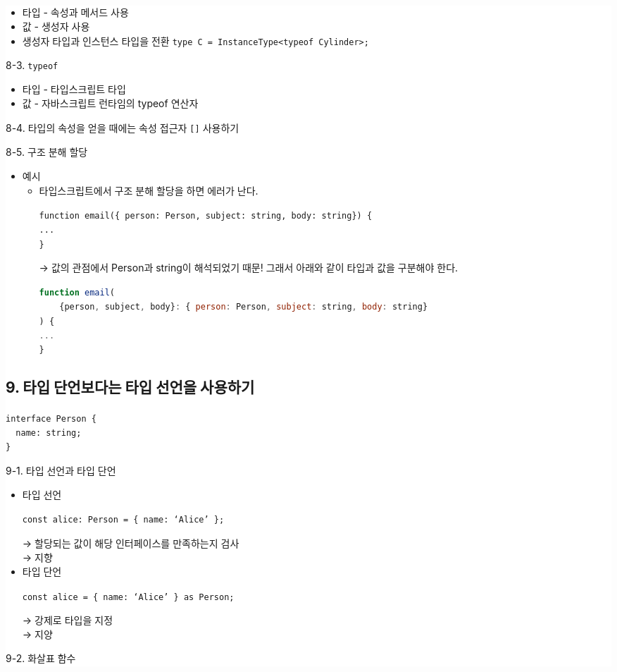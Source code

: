 - 타입 - 속성과 메서드 사용
- 값 - 생성자 사용
- 생성자 타입과 인스턴스 타입을 전환
  `type C = InstanceType<typeof Cylinder>;`

8-3. `typeof`

- 타입 - 타입스크립트 타입
- 값 - 자바스크립트 런타임의 typeof 연산자

8-4. 타입의 속성을 얻을 때에는 속성 접근자 `[]` 사용하기

8-5. 구조 분해 할당

- 예시
  - 타입스크립트에서 구조 분해 할당을 하면 에러가 난다.
    ```tsx
    function email({ person: Person, subject: string, body: string}) {
    ...
    }
    ```
    → 값의 관점에서 Person과 string이 해석되었기 때문! 그래서 아래와 같이 타입과 값을 구분해야 한다.
    ```jsx
    function email(
    	{person, subject, body}: { person: Person, subject: string, body: string}
    ) {
    ...
    }
    ```

## 9. 타입 단언보다는 타입 선언을 사용하기

```tsx
interface Person {
  name: string;
}
```

9-1. 타입 선언과 타입 단언

- 타입 선언
  ```tsx
  const alice: Person = { name: ‘Alice’ };
  ```
  → 할당되는 값이 해당 인터페이스를 만족하는지 검사
  <br/>
  → 지향
- 타입 단언
  ```tsx
  const alice = { name: ‘Alice’ } as Person;
  ```
  → 강제로 타입을 지정
  <br/>
  → 지양

9-2. 화살표 함수
